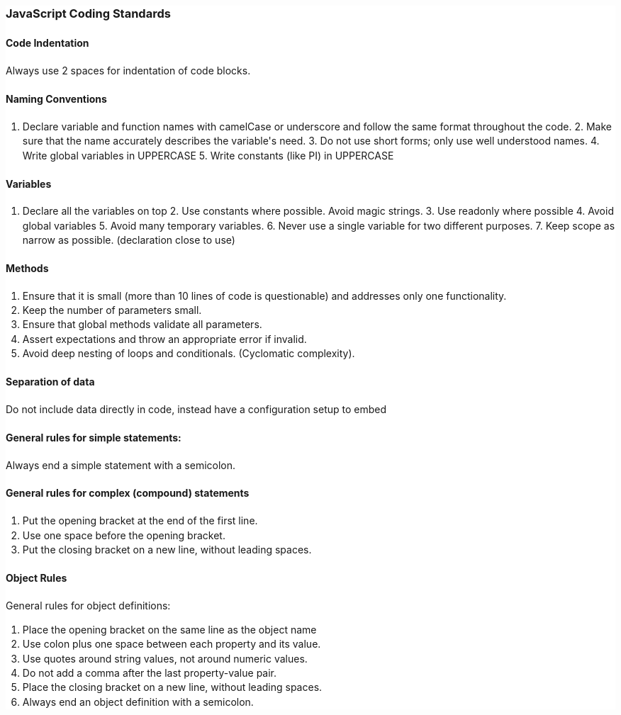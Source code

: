 ### JavaScript Coding Standards
#### Code Indentation
   Always use 2 spaces for indentation of code blocks.

#### Naming Conventions
   1. Declare variable and function names with camelCase or
       underscore and follow the same format throughout the
       code.
    2. Make sure that the name accurately describes the
       variable's need.
    3. Do not use short forms; only use well understood
       names.
    4. Write global variables in UPPERCASE 
    5. Write constants (like PI) in UPPERCASE

#### Variables
   1. Declare all the variables on top
    2. Use constants where possible. Avoid magic strings.
    3. Use readonly where possible
    4. Avoid global variables
    5. Avoid many temporary variables.
    6. Never use a single variable for two different
       purposes.
    7. Keep scope as narrow as possible. (declaration close
       to use)

#### Methods
   1. Ensure that it is small (more than 10 lines of code is
      questionable) and addresses only one functionality. 
   3. Keep the number of parameters small.
   4. Ensure that global methods validate all parameters.
   5. Assert expectations and throw an appropriate error if
      invalid.
   6. Avoid deep nesting of loops and
      conditionals. (Cyclomatic complexity).

#### Separation of data
   Do not include data directly in code, instead have a
   configuration setup to embed

#### General rules for simple statements:
   Always end a simple statement with a semicolon.
#### General rules for complex (compound) statements
   1. Put the opening bracket at the end of the first line.
   2. Use one space before the opening bracket.
   3. Put the closing bracket on a new line, without
      leading spaces.  

#### Object Rules
   General rules for object definitions: 
   1. Place the opening bracket on the same line as the
      object name
   2. Use colon plus one space between each property and
      its value.
   3. Use quotes around string values, not around numeric
      values.
   4. Do not add a comma after the last property-value
      pair.
   5. Place the closing bracket on a new line, without
      leading spaces.
   6. Always end an object definition with a semicolon.
